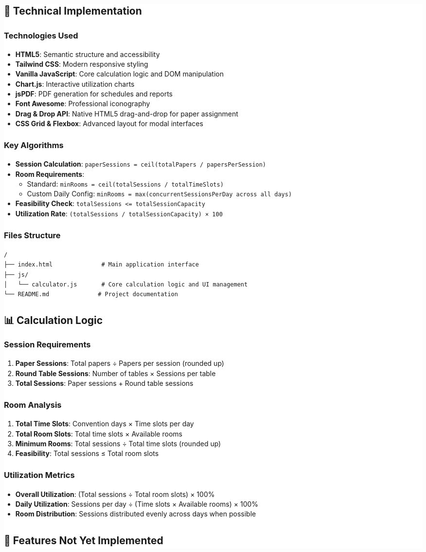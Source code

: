 ## 🔧 Technical Implementation

### Technologies Used
- **HTML5**: Semantic structure and accessibility
- **Tailwind CSS**: Modern responsive styling
- **Vanilla JavaScript**: Core calculation logic and DOM manipulation
- **Chart.js**: Interactive utilization charts
- **jsPDF**: PDF generation for schedules and reports
- **Font Awesome**: Professional iconography
- **Drag & Drop API**: Native HTML5 drag-and-drop for paper assignment
- **CSS Grid & Flexbox**: Advanced layout for modal interfaces

### Key Algorithms
- **Session Calculation**: `paperSessions = ceil(totalPapers / papersPerSession)`
- **Room Requirements**: 
  - Standard: `minRooms = ceil(totalSessions / totalTimeSlots)`
  - Custom Daily Config: `minRooms = max(concurrentSessionsPerDay across all days)`
- **Feasibility Check**: `totalSessions <= totalSessionCapacity`
- **Utilization Rate**: `(totalSessions / totalSessionCapacity) × 100`

### Files Structure
```
/
├── index.html              # Main application interface
├── js/
│   └── calculator.js       # Core calculation logic and UI management
└── README.md              # Project documentation
```

## 📊 Calculation Logic

### Session Requirements
1. **Paper Sessions**: Total papers ÷ Papers per session (rounded up)
2. **Round Table Sessions**: Number of tables × Sessions per table
3. **Total Sessions**: Paper sessions + Round table sessions

### Room Analysis
1. **Total Time Slots**: Convention days × Time slots per day
2. **Total Room Slots**: Total time slots × Available rooms
3. **Minimum Rooms**: Total sessions ÷ Total time slots (rounded up)
4. **Feasibility**: Total sessions ≤ Total room slots

### Utilization Metrics
- **Overall Utilization**: (Total sessions ÷ Total room slots) × 100%
- **Daily Utilization**: Sessions per day ÷ (Time slots × Available rooms) × 100%
- **Room Distribution**: Sessions distributed evenly across days when possible

## 🎨 Features Not Yet Implemented
